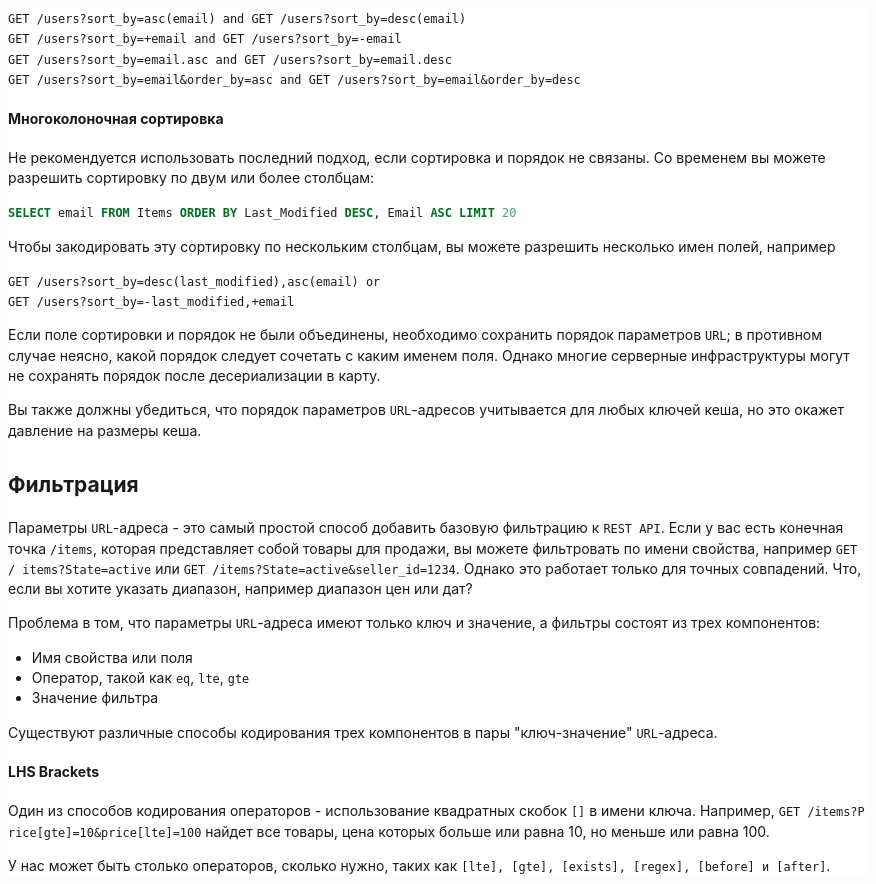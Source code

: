 ```
GET /users?sort_by=asc(email) and GET /users?sort_by=desc(email)
GET /users?sort_by=+email and GET /users?sort_by=-email
GET /users?sort_by=email.asc and GET /users?sort_by=email.desc
GET /users?sort_by=email&order_by=asc and GET /users?sort_by=email&order_by=desc
```

#### Многоколоночная сортировка 

Не рекомендуется использовать последний подход, если сортировка и порядок не связаны. Со временем вы можете разрешить сортировку по двум или более столбцам:

```sql
SELECT email FROM Items ORDER BY Last_Modified DESC, Email ASC LIMIT 20
```

Чтобы закодировать эту сортировку по нескольким столбцам, вы можете разрешить несколько имен полей, например

```
GET /users?sort_by=desc(last_modified),asc(email) or
GET /users?sort_by=-last_modified,+email
```

Если поле сортировки и порядок не были объединены, необходимо сохранить порядок параметров `URL`; в противном случае неясно, какой порядок следует сочетать с 
каким именем поля. Однако многие серверные инфраструктуры могут не сохранять порядок после десериализации в карту.

Вы также должны убедиться, что порядок параметров `URL`-адресов учитывается для любых ключей кеша, но это окажет давление на размеры кеша.

## Фильтрация

Параметры `URL`-адреса - это самый простой способ добавить базовую фильтрацию к `REST API`. Если у вас есть конечная точка `/items`, которая представляет собой 
товары для продажи, вы можете фильтровать по имени свойства, например `GET / items?State=active` или `GET /items?State=active&seller_id=1234`. Однако это 
работает только для точных совпадений. Что, если вы хотите указать диапазон, например диапазон цен или дат?

Проблема в том, что параметры `URL`-адреса имеют только ключ и значение, а фильтры состоят из трех компонентов:
- Имя свойства или поля
- Оператор, такой как `eq`, `lte`, `gte`
- Значение фильтра

Существуют различные способы кодирования трех компонентов в пары "ключ-значение" `URL`-адреса.

#### LHS Brackets

Один из способов кодирования операторов - использование квадратных скобок `[]` в имени ключа. Например, `GET /items?Price[gte]=10&price[lte]=100` найдет все 
товары, цена которых больше или равна 10, но меньше или равна 100.

У нас может быть столько операторов, сколько нужно, таких как `[lte], [gte], [exists], [regex], [before] и [after]`.
